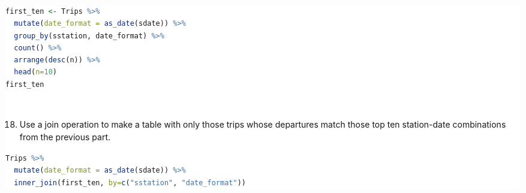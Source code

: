 ```r
first_ten <- Trips %>% 
  mutate(date_format = as_date(sdate)) %>% 
  group_by(sstation, date_format) %>% 
  count() %>% 
  arrange(desc(n)) %>% 
  head(n=10)
first_ten
```

<div data-pagedtable="false">
  <script data-pagedtable-source type="application/json">
{"columns":[{"label":["sstation"],"name":[1],"type":["chr"],"align":["left"]},{"label":["date_format"],"name":[2],"type":["date"],"align":["right"]},{"label":["n"],"name":[3],"type":["int"],"align":["right"]}],"data":[{"1":"Lincoln Memorial","2":"2014-10-25","3":"386"},{"1":"Lincoln Memorial","2":"2014-10-18","3":"354"},{"1":"Lincoln Memorial","2":"2014-10-26","3":"349"},{"1":"Columbus Circle / Union Station","2":"2014-10-27","3":"345"},{"1":"Lincoln Memorial","2":"2014-10-04","3":"337"},{"1":"Columbus Circle / Union Station","2":"2014-10-02","3":"334"},{"1":"Columbus Circle / Union Station","2":"2014-10-28","3":"333"},{"1":"Lincoln Memorial","2":"2014-10-12","3":"328"},{"1":"Columbus Circle / Union Station","2":"2014-10-09","3":"327"},{"1":"Columbus Circle / Union Station","2":"2014-10-08","3":"322"}],"options":{"columns":{"min":{},"max":[10]},"rows":{"min":[10],"max":[10]},"pages":{}}}
  </script>
</div>
  
  $~$
  
  18. Use a join operation to make a table with only those trips whose departures match those top ten station-date combinations from the previous part.
  

```r
Trips %>% 
  mutate(date_format = as_date(sdate)) %>% 
  inner_join(first_ten, by=c("sstation", "date_format")) 
```

<div data-pagedtable="false">
  <script data-pagedtable-source type="application/json">